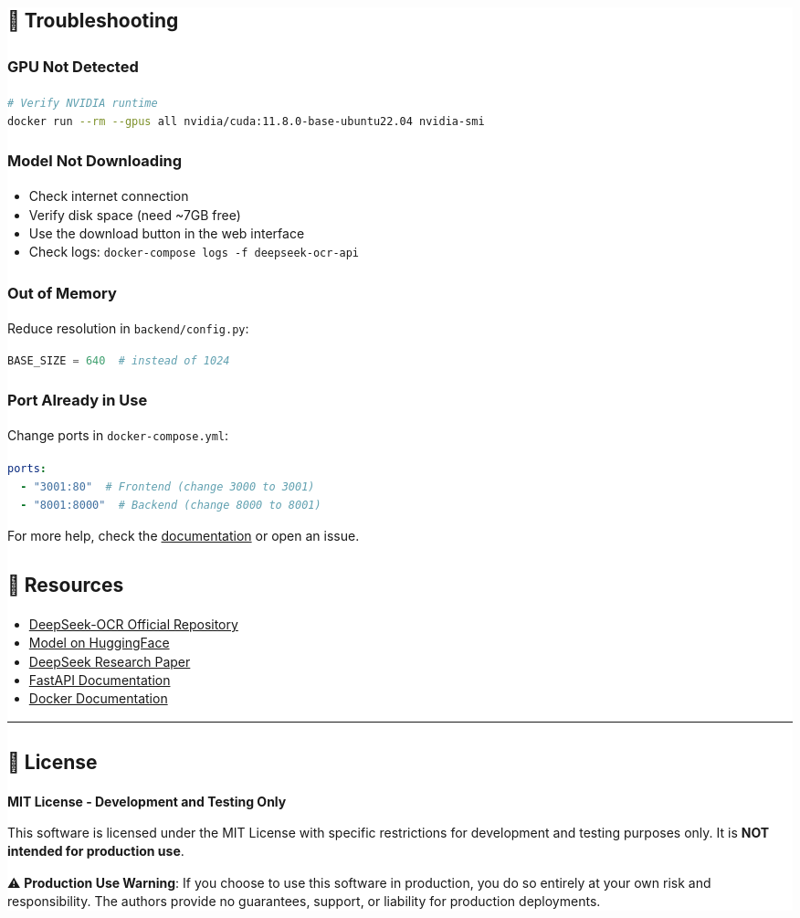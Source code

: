 ## 🐛 Troubleshooting

### GPU Not Detected

```bash
# Verify NVIDIA runtime
docker run --rm --gpus all nvidia/cuda:11.8.0-base-ubuntu22.04 nvidia-smi
```

### Model Not Downloading

- Check internet connection
- Verify disk space (need ~7GB free)
- Use the download button in the web interface
- Check logs: `docker-compose logs -f deepseek-ocr-api`

### Out of Memory

Reduce resolution in `backend/config.py`:
```python
BASE_SIZE = 640  # instead of 1024
```

### Port Already in Use

Change ports in `docker-compose.yml`:
```yaml
ports:
  - "3001:80"  # Frontend (change 3000 to 3001)
  - "8001:8000"  # Backend (change 8000 to 8001)
```

For more help, check the [documentation](docs/) or open an issue.

## 📜 Resources

- [DeepSeek-OCR Official Repository](https://github.com/deepseek-ai/DeepSeek-OCR)
- [Model on HuggingFace](https://huggingface.co/deepseek-ai/DeepSeek-OCR)
- [DeepSeek Research Paper](https://github.com/deepseek-ai/DeepSeek-OCR#paper)
- [FastAPI Documentation](https://fastapi.tiangolo.com/)
- [Docker Documentation](https://docs.docker.com/)

---

## 📝 License

**MIT License - Development and Testing Only**

This software is licensed under the MIT License with specific restrictions for development and testing purposes only. It is **NOT intended for production use**.

⚠️ **Production Use Warning**: If you choose to use this software in production, you do so entirely at your own risk and responsibility. The authors provide no guarantees, support, or liability for production deployments.
